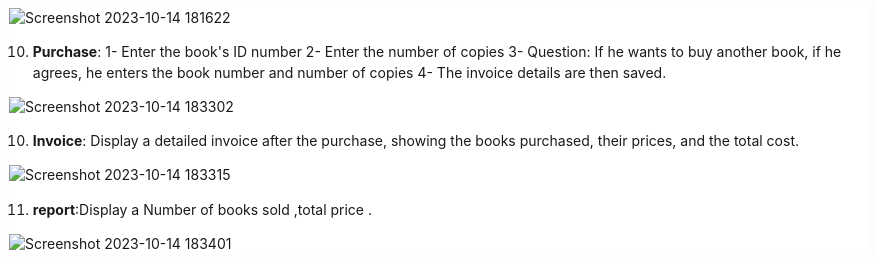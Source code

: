   <img width="469" alt="Screenshot 2023-10-14 181622" src="https://github.com/mahm-8/Project-1/assets/141933812/63e1e86d-2097-432e-bfa0-13b8bba69499">

10. **Purchase**:
 1- Enter the book's ID number
 2- Enter the number of copies
 3- Question: If he wants to buy another book, if he agrees, he enters the book number and number of copies
 4- The invoice details are then saved.
   
  <img width="374" alt="Screenshot 2023-10-14 183302" src="https://github.com/mahm-8/Project-1/assets/141933812/6e44822f-bbd1-4977-a888-a4f108630023">

10. **Invoice**: Display a detailed invoice after the purchase, showing the books purchased, their prices, and the total cost.
    
   <img width="289" alt="Screenshot 2023-10-14 183315" src="https://github.com/mahm-8/Project-1/assets/141933812/00a250f0-4e37-431c-aefd-869b6de5981c">

11. **report**:Display a Number of books sold ,total price .
    
   <img width="148" alt="Screenshot 2023-10-14 183401" src="https://github.com/mahm-8/Project-1/assets/141933812/e47e41e9-5f99-4926-ab19-18e0ffe36d6b">




